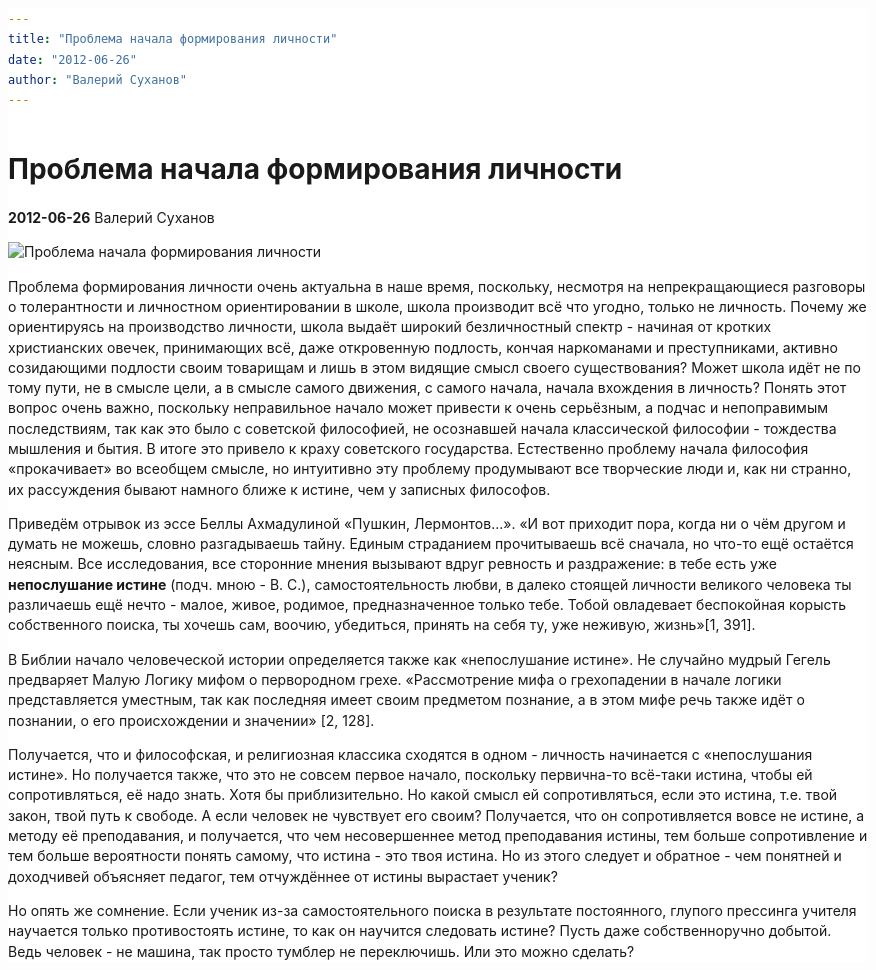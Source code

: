 ```yaml
---
title: "Проблема начала формирования личности"
date: "2012-06-26"
author: "Валерий Суханов"
---
```


# Проблема начала формирования личности

**2012-06-26** Валерий Суханов

![Проблема начала формирования личности](https://encrypted-tbn1.google.com/images?q=tbn:ANd9GcTz5ruXlZBnCrAq4QhlHWvfstCscrjMlxZSuPMu-BKxAMOgeq81)

Проблема формирования личности очень актуальна в наше время, поскольку, несмотря на непрекращающиеся разговоры о толерантности и личностном ориентировании в школе, школа производит всё что угодно, только не личность. Почему же ориентируясь на производство личности, школа выдаёт широкий безличностный спектр - начиная от кротких христианских овечек, принимающих всё, даже откровенную подлость, кончая наркоманами и преступниками, активно созидающими подлости своим товарищам и лишь в этом видящие смысл своего существования? Может школа идёт не по тому пути, не в смысле цели, а в смысле самого движения, с самого начала, начала вхождения в личность? Понять этот вопрос очень важно, поскольку неправильное начало может привести к очень серьёзным, а подчас и непоправимым последствиям, так как это было с советской философией, не осознавшей начала классической философии - тождества мышления и бытия. В итоге это привело к краху советского государства. Естественно проблему начала философия «прокачивает» во всеобщем смысле, но интуитивно эту проблему продумывают все творческие люди и, как ни странно, их рассуждения бывают намного ближе к истине, чем у записных философов.

Приведём отрывок из эссе Беллы Ахмадулиной «Пушкин, Лермонтов...». «И вот приходит пора, когда ни о чём другом и думать не можешь, словно разгадываешь тайну. Единым страданием прочитываешь всё сначала, но что-то ещё остаётся неясным. Все исследования, все сторонние мнения вызывают вдруг ревность и раздражение: в тебе есть уже **непослушание истине** (подч. мною - В. С.), самостоятельность любви, в далеко стоящей личности великого человека ты различаешь ещё нечто - малое, живое, родимое, предназначенное только тебе. Тобой овладевает беспокойная корысть собственного поиска, ты хочешь сам, воочию, убедиться, принять на себя ту, уже неживую, жизнь»[1, 391].

В Библии начало человеческой истории определяется также как «непослушание истине». Не случайно мудрый Гегель предваряет Малую Логику мифом о первородном грехе. «Рассмотрение мифа о грехопадении в начале логики представляется уместным, так как последняя имеет своим предметом познание, а в этом мифе речь также идёт о познании, о его происхождении и значении» [2, 128].

Получается, что и философская, и религиозная классика сходятся в одном - личность начинается с «непослушания истине». Но получается также, что это не совсем первое начало, поскольку первична-то всё-таки истина, чтобы ей сопротивляться, её надо знать. Хотя бы приблизительно. Но какой смысл ей сопротивляться, если это истина, т.е. твой закон, твой путь к свободе. А если человек не чувствует его своим? Получается, что он сопротивляется вовсе не истине, а методу её преподавания, и получается, что чем несовершеннее метод преподавания истины, тем больше сопротивление и тем больше вероятности понять самому, что истина - это твоя истина. Но из этого следует и обратное - чем понятней и доходчивей объясняет педагог, тем отчуждённее от истины вырастает ученик?

Но опять же сомнение. Если ученик из-за самостоятельного поиска в результате постоянного, глупого прессинга учителя научается только противостоять истине, то как он научится следовать истине? Пусть даже собственноручно добытой. Ведь человек - не машина, так просто тумблер не переключишь. Или это можно сделать?
